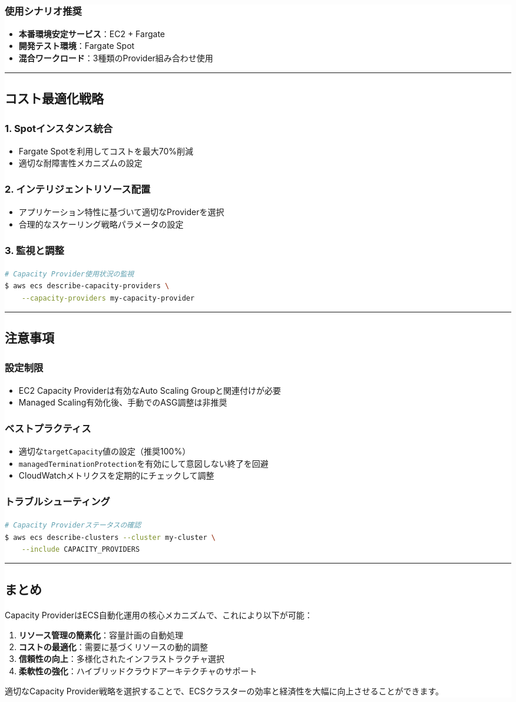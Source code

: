 ### 使用シナリオ推奨
- **本番環境安定サービス**：EC2 + Fargate
- **開発テスト環境**：Fargate Spot
- **混合ワークロード**：3種類のProvider組み合わせ使用

---

## コスト最適化戦略

### 1. Spotインスタンス統合
- Fargate Spotを利用してコストを最大70%削減
- 適切な耐障害性メカニズムの設定

### 2. インテリジェントリソース配置
- アプリケーション特性に基づいて適切なProviderを選択
- 合理的なスケーリング戦略パラメータの設定

### 3. 監視と調整
```bash
# Capacity Provider使用状況の監視
$ aws ecs describe-capacity-providers \
    --capacity-providers my-capacity-provider
```

---

## 注意事項

### 設定制限
- EC2 Capacity Providerは有効なAuto Scaling Groupと関連付けが必要
- Managed Scaling有効化後、手動でのASG調整は非推奨

### ベストプラクティス
- 適切な`targetCapacity`値の設定（推奨100%）
- `managedTerminationProtection`を有効にして意図しない終了を回避
- CloudWatchメトリクスを定期的にチェックして調整

### トラブルシューティング
```bash
# Capacity Providerステータスの確認
$ aws ecs describe-clusters --cluster my-cluster \
    --include CAPACITY_PROVIDERS
```

---

## まとめ

Capacity ProviderはECS自動化運用の核心メカニズムで、これにより以下が可能：

1. **リソース管理の簡素化**：容量計画の自動処理
2. **コストの最適化**：需要に基づくリソースの動的調整
3. **信頼性の向上**：多様化されたインフラストラクチャ選択
4. **柔軟性の強化**：ハイブリッドクラウドアーキテクチャのサポート

適切なCapacity Provider戦略を選択することで、ECSクラスターの効率と経済性を大幅に向上させることができます。
